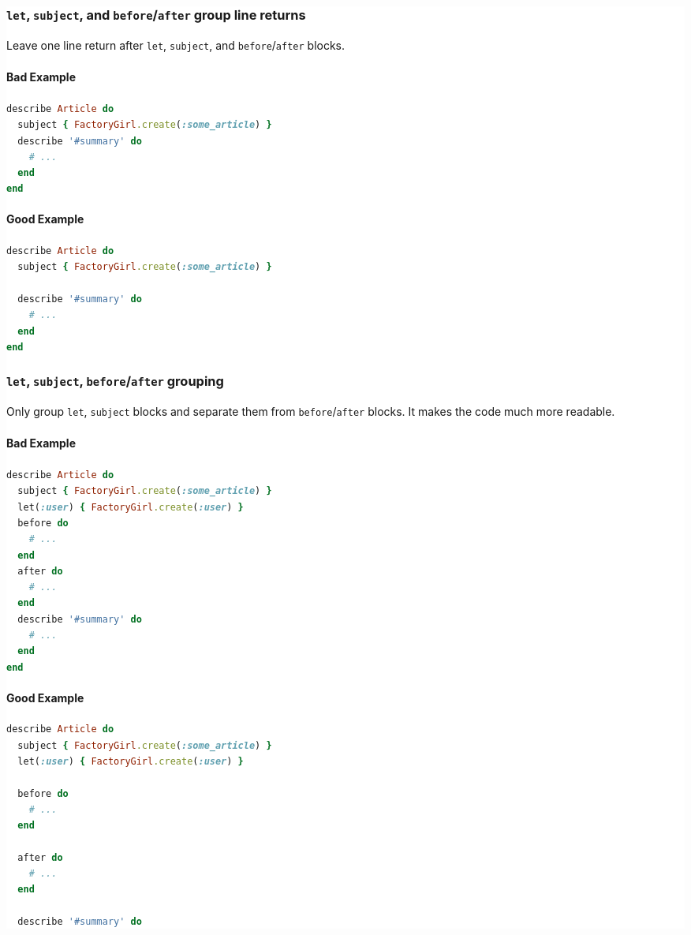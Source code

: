 ### `let`, `subject`, and `before`/`after` group line returns

Leave one line return after `let`, `subject`, and `before`/`after` blocks.

#### Bad Example

```ruby
describe Article do
  subject { FactoryGirl.create(:some_article) }
  describe '#summary' do
    # ...
  end
end
```

#### Good Example

```ruby
describe Article do
  subject { FactoryGirl.create(:some_article) }

  describe '#summary' do
    # ...
  end
end
```

### `let`, `subject`, `before`/`after` grouping

Only group `let`, `subject` blocks and separate them from `before`/`after`
blocks. It makes the code much more readable.

#### Bad Example

```ruby
describe Article do
  subject { FactoryGirl.create(:some_article) }
  let(:user) { FactoryGirl.create(:user) }
  before do
    # ...
  end
  after do
    # ...
  end
  describe '#summary' do
    # ...
  end
end
```

#### Good Example

```ruby
describe Article do
  subject { FactoryGirl.create(:some_article) }
  let(:user) { FactoryGirl.create(:user) }

  before do
    # ...
  end

  after do
    # ...
  end

  describe '#summary' do
```